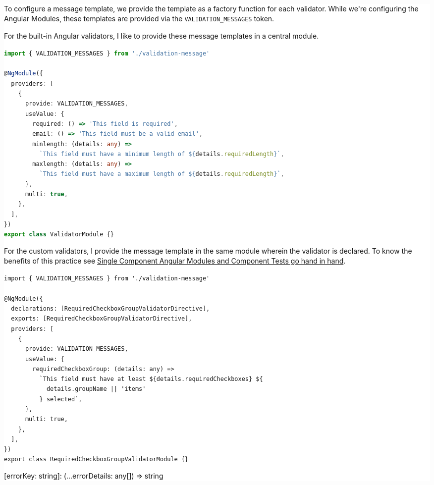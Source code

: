 To configure a message template, we provide the template as a factory function for each validator.
While we're configuring the Angular Modules, these templates are provided via the `VALIDATION_MESSAGES` token.

For the built-in Angular validators, I like to provide these message templates in a central module.

```ts{6-16}:validators.module.ts
import { VALIDATION_MESSAGES } from './validation-message'

@NgModule({
  providers: [
    {
      provide: VALIDATION_MESSAGES,
      useValue: {
        required: () => 'This field is required',
        email: () => 'This field must be a valid email',
        minlength: (details: any) =>
          `This field must have a minimum length of ${details.requiredLength}`,
        maxlength: (details: any) =>
          `This field must have a maximum length of ${details.requiredLength}`,
      },
      multi: true,
    },
  ],
})
export class ValidatorModule {}
```

For the custom validators, I provide the message template in the same module wherein the validator is declared.
To know the benefits of this practice see [Single Component Angular Modules and Component Tests go hand in hand](/blog/single-component-angular-modules-and-component-tests-go-hand-in-hand).

```ts{8-16}
import { VALIDATION_MESSAGES } from './validation-message'

@NgModule({
  declarations: [RequiredCheckboxGroupValidatorDirective],
  exports: [RequiredCheckboxGroupValidatorDirective],
  providers: [
    {
      provide: VALIDATION_MESSAGES,
      useValue: {
        requiredCheckboxGroup: (details: any) =>
          `This field must have at least ${details.requiredCheckboxes} ${
            details.groupName || 'items'
          } selected`,
      },
      multi: true,
    },
  ],
})
export class RequiredCheckboxGroupValidatorModule {}
```


  [errorKey: string]: (...errorDetails: any[]) => string